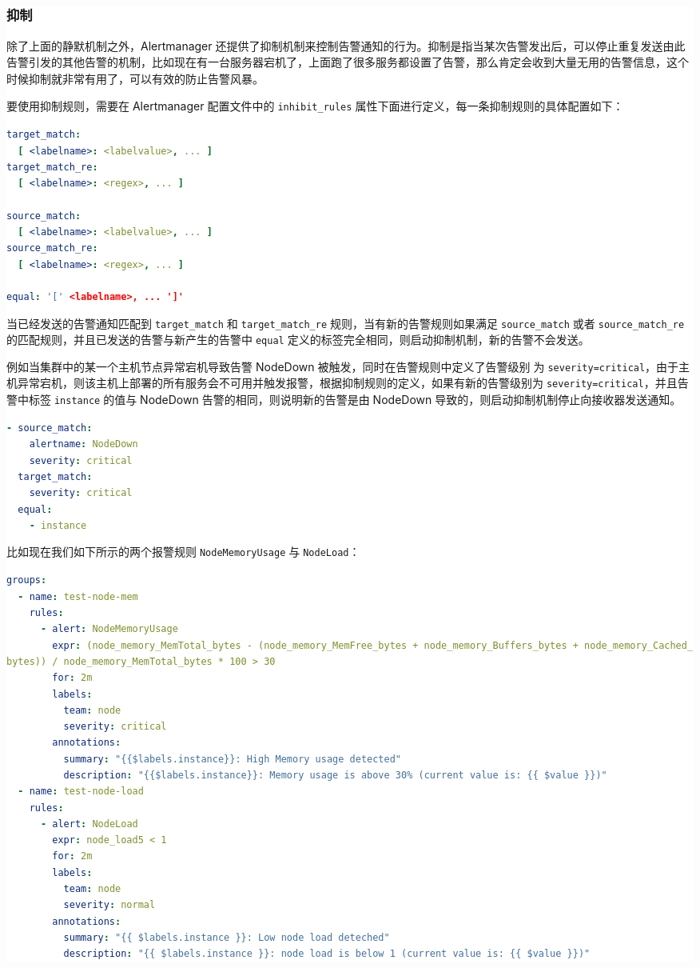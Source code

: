 
### 抑制

除了上面的静默机制之外，Alertmanager 还提供了抑制机制来控制告警通知的行为。抑制是指当某次告警发出后，可以停止重复发送由此告警引发的其他告警的机制，比如现在有一台服务器宕机了，上面跑了很多服务都设置了告警，那么肯定会收到大量无用的告警信息，这个时候抑制就非常有用了，可以有效的防止告警风暴。

要使用抑制规则，需要在 Alertmanager 配置文件中的 `inhibit_rules` 属性下面进行定义，每一条抑制规则的具体配置如下：

```yaml
target_match:
  [ <labelname>: <labelvalue>, ... ]
target_match_re:
  [ <labelname>: <regex>, ... ]

source_match:
  [ <labelname>: <labelvalue>, ... ]
source_match_re:
  [ <labelname>: <regex>, ... ]

equal: '[' <labelname>, ... ']'
```

当已经发送的告警通知匹配到 `target_match` 和 `target_match_re` 规则，当有新的告警规则如果满足 `source_match` 或者 `source_match_re` 的匹配规则，并且已发送的告警与新产生的告警中 `equal` 定义的标签完全相同，则启动抑制机制，新的告警不会发送。

例如当集群中的某一个主机节点异常宕机导致告警 NodeDown 被触发，同时在告警规则中定义了告警级别 为 `severity=critical`，由于主机异常宕机，则该主机上部署的所有服务会不可用并触发报警，根据抑制规则的定义，如果有新的告警级别为 `severity=critical`，并且告警中标签 `instance` 的值与 NodeDown 告警的相同，则说明新的告警是由 NodeDown 导致的，则启动抑制机制停止向接收器发送通知。

```yaml
- source_match:
    alertname: NodeDown
    severity: critical
  target_match:
    severity: critical
  equal:
    - instance
```

比如现在我们如下所示的两个报警规则 `NodeMemoryUsage` 与 `NodeLoad`：

```yaml
groups:
  - name: test-node-mem
    rules:
      - alert: NodeMemoryUsage
        expr: (node_memory_MemTotal_bytes - (node_memory_MemFree_bytes + node_memory_Buffers_bytes + node_memory_Cached_bytes)) / node_memory_MemTotal_bytes * 100 > 30
        for: 2m
        labels:
          team: node
          severity: critical
        annotations:
          summary: "{{$labels.instance}}: High Memory usage detected"
          description: "{{$labels.instance}}: Memory usage is above 30% (current value is: {{ $value }})"
  - name: test-node-load
    rules:
      - alert: NodeLoad
        expr: node_load5 < 1
        for: 2m
        labels:
          team: node
          severity: normal
        annotations:
          summary: "{{ $labels.instance }}: Low node load deteched"
          description: "{{ $labels.instance }}: node load is below 1 (current value is: {{ $value }})"
```